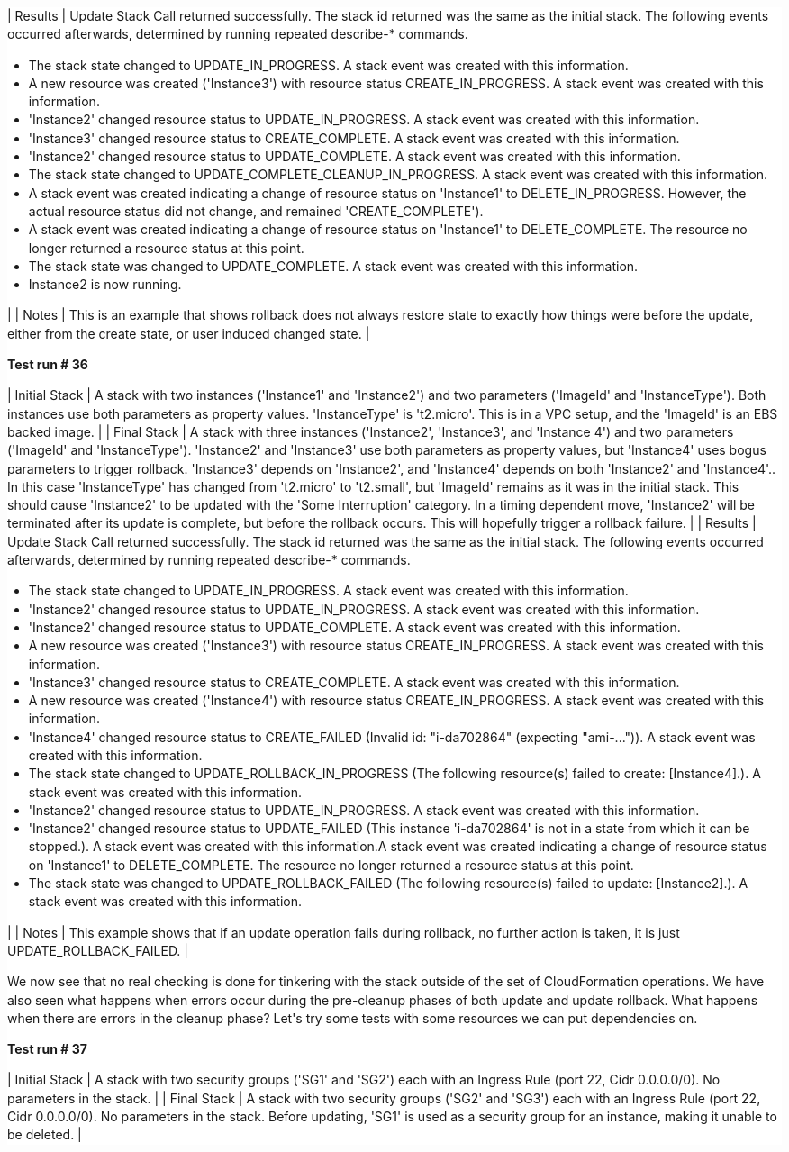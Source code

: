 | Results | Update Stack Call returned successfully. The stack id returned was the same as the initial stack. The following events occurred afterwards, determined by running repeated describe-\* commands.<ul><li>The stack state changed to UPDATE_IN_PROGRESS. A stack event was created with this information.</li><li>A new resource was created ('Instance3') with resource status CREATE_IN_PROGRESS. A stack event was created with this information.</li><li>'Instance2' changed resource status to UPDATE_IN_PROGRESS. A stack event was created with this information.</li><li>'Instance3' changed resource status to CREATE_COMPLETE. A stack event was created with this information.</li><li>'Instance2' changed resource status to UPDATE_COMPLETE. A stack event was created with this information.</li><li>The stack state changed to UPDATE_COMPLETE_CLEANUP_IN_PROGRESS. A stack event was created with this information.</li><li>A stack event was created indicating a change of resource status on 'Instance1' to DELETE_IN_PROGRESS. However, the actual resource status did not change, and remained 'CREATE_COMPLETE').</li><li>A stack event was created indicating a change of resource status on 'Instance1' to DELETE_COMPLETE. The resource no longer returned a resource status at this point.</li><li>The stack state was changed to UPDATE_COMPLETE. A stack event was created with this information.</li><li>Instance2 is now running.</li></ul> | 
| Notes | This is an example that shows rollback does not always restore state to exactly how things were before the update, either from the create state, or user induced changed state. | 

 **Test run # 36** 

| Initial Stack | A stack with two instances ('Instance1' and 'Instance2') and two parameters ('ImageId' and 'InstanceType'). Both instances use both parameters as property values. 'InstanceType' is 't2.micro'. This is in a VPC setup, and the 'ImageId' is an EBS backed image. | 
| Final Stack | A stack with three instances ('Instance2', 'Instance3', and 'Instance 4') and two parameters ('ImageId' and 'InstanceType'). 'Instance2' and 'Instance3' use both parameters as property values, but 'Instance4' uses bogus parameters to trigger rollback. 'Instance3' depends on 'Instance2', and 'Instance4' depends on both 'Instance2' and 'Instance4'.. In this case 'InstanceType' has changed from 't2.micro' to 't2.small', but 'ImageId' remains as it was in the initial stack. This should cause 'Instance2' to be updated with the 'Some Interruption' category. In a timing dependent move, 'Instance2' will be terminated after its update is complete, but before the rollback occurs. This will hopefully trigger a rollback failure. | 
| Results | Update Stack Call returned successfully. The stack id returned was the same as the initial stack. The following events occurred afterwards, determined by running repeated describe-\* commands.<ul><li>The stack state changed to UPDATE_IN_PROGRESS. A stack event was created with this information.</li><li>'Instance2' changed resource status to UPDATE_IN_PROGRESS. A stack event was created with this information.</li><li>'Instance2' changed resource status to UPDATE_COMPLETE. A stack event was created with this information.</li><li>A new resource was created ('Instance3') with resource status CREATE_IN_PROGRESS. A stack event was created with this information.</li><li>'Instance3' changed resource status to CREATE_COMPLETE. A stack event was created with this information.</li><li>A new resource was created ('Instance4') with resource status CREATE_IN_PROGRESS. A stack event was created with this information.</li><li>'Instance4' changed resource status to CREATE_FAILED (Invalid id: "i-da702864" (expecting "ami-...")). A stack event was created with this information.</li><li>The stack state changed to UPDATE_ROLLBACK_IN_PROGRESS (The following resource(s) failed to create: \[Instance4].). A stack event was created with this information.</li><li>'Instance2' changed resource status to UPDATE_IN_PROGRESS. A stack event was created with this information.</li><li>'Instance2' changed resource status to UPDATE_FAILED (This instance 'i-da702864' is not in a state from which it can be stopped.). A stack event was created with this information.A stack event was created indicating a change of resource status on 'Instance1' to DELETE_COMPLETE. The resource no longer returned a resource status at this point.</li><li>The stack state was changed to UPDATE_ROLLBACK_FAILED (The following resource(s) failed to update: \[Instance2].). A stack event was created with this information.</li></ul> | 
| Notes | This example shows that if an update operation fails during rollback, no further action is taken, it is just UPDATE_ROLLBACK_FAILED. | 

We now see that no real checking is done for tinkering with the stack outside of the set of CloudFormation operations. We have also seen what happens when errors occur during the pre-cleanup phases of both update and update rollback. What happens when there are errors in the cleanup phase? Let's try some tests with some resources we can put dependencies on.

 **Test run # 37** 

| Initial Stack | A stack with two security groups ('SG1' and 'SG2') each with an Ingress Rule (port 22, Cidr 0.0.0.0/0). No parameters in the stack. | 
| Final Stack | A stack with two security groups ('SG2' and 'SG3') each with an Ingress Rule (port 22, Cidr 0.0.0.0/0). No parameters in the stack. Before updating, 'SG1' is used as a security group for an instance, making it unable to be deleted. | 